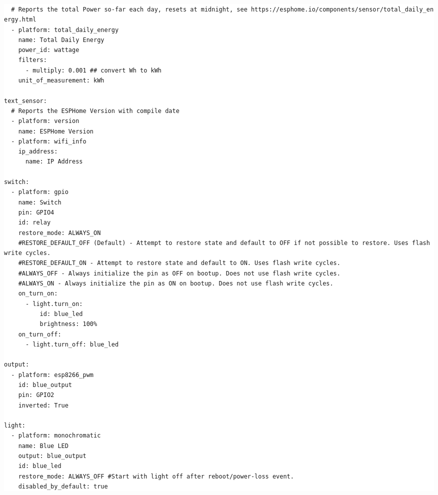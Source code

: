       # Reports the total Power so-far each day, resets at midnight, see https://esphome.io/components/sensor/total_daily_energy.html
      - platform: total_daily_energy
        name: Total Daily Energy
        power_id: wattage
        filters:
          - multiply: 0.001 ## convert Wh to kWh
        unit_of_measurement: kWh

    text_sensor:
      # Reports the ESPHome Version with compile date
      - platform: version
        name: ESPHome Version
      - platform: wifi_info
        ip_address:
          name: IP Address

    switch:
      - platform: gpio
        name: Switch
        pin: GPIO4
        id: relay
        restore_mode: ALWAYS_ON
        #RESTORE_DEFAULT_OFF (Default) - Attempt to restore state and default to OFF if not possible to restore. Uses flash write cycles.
        #RESTORE_DEFAULT_ON - Attempt to restore state and default to ON. Uses flash write cycles.
        #ALWAYS_OFF - Always initialize the pin as OFF on bootup. Does not use flash write cycles.
        #ALWAYS_ON - Always initialize the pin as ON on bootup. Does not use flash write cycles.
        on_turn_on:
          - light.turn_on:
              id: blue_led
              brightness: 100%
        on_turn_off:
          - light.turn_off: blue_led

    output:
      - platform: esp8266_pwm
        id: blue_output
        pin: GPIO2
        inverted: True

    light:
      - platform: monochromatic
        name: Blue LED
        output: blue_output
        id: blue_led
        restore_mode: ALWAYS_OFF #Start with light off after reboot/power-loss event.
        disabled_by_default: true
